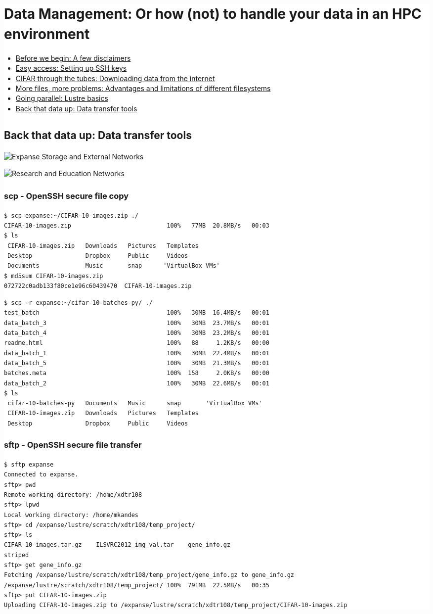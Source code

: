 # Data Management: Or how (not) to handle your data in an HPC environment

- [Before we begin: A few disclaimers](DISCLAIMERS.md)
- [Easy access: Setting up SSH keys](SSH.md)
- [CIFAR through the tubes: Downloading data from the internet](DOWNLOADING.md)
- [More files, more problems: Advantages and limitations of different filesystems](FILESYSTEMS.md)
- [Going parallel: Lustre basics](LUSTRE.md)
- [Back that data up: Data transfer tools](TRANSFER.md)

## Back that data up: Data transfer tools

![Expanse Storage and External Networks](expanse-storage-external-networks.png)

![Research and Education Networks](xsede_access_point_map.jpg)


### scp - OpenSSH secure file copy

```
$ scp expanse:~/CIFAR-10-images.zip ./
CIFAR-10-images.zip                           100%   77MB  20.8MB/s   00:03    
$ ls
 CIFAR-10-images.zip   Downloads   Pictures   Templates
 Desktop               Dropbox     Public     Videos
 Documents             Music       snap      'VirtualBox VMs'
$ md5sum CIFAR-10-images.zip 
072722c0adb133f80ce1e96c60439470  CIFAR-10-images.zip
```

```
$ scp -r expanse:~/cifar-10-batches-py/ ./
test_batch                                    100%   30MB  16.4MB/s   00:01    
data_batch_3                                  100%   30MB  23.7MB/s   00:01    
data_batch_4                                  100%   30MB  23.2MB/s   00:01    
readme.html                                   100%   88     1.2KB/s   00:00    
data_batch_1                                  100%   30MB  22.4MB/s   00:01    
data_batch_5                                  100%   30MB  21.3MB/s   00:01    
batches.meta                                  100%  158     2.0KB/s   00:00    
data_batch_2                                  100%   30MB  22.6MB/s   00:01
$ ls
 cifar-10-batches-py   Documents   Music      snap       'VirtualBox VMs'
 CIFAR-10-images.zip   Downloads   Pictures   Templates
 Desktop               Dropbox     Public     Videos
```

### sftp - OpenSSH secure file transfer

```
$ sftp expanse
Connected to expanse.
sftp> pwd
Remote working directory: /home/xdtr108
sftp> lpwd
Local working directory: /home/mkandes
sftp> cd /expanse/lustre/scratch/xdtr108/temp_project/
sftp> ls
CIFAR-10-images.tar.gz    ILSVRC2012_img_val.tar    gene_info.gz              
striped                   
sftp> get gene_info.gz
Fetching /expanse/lustre/scratch/xdtr108/temp_project/gene_info.gz to gene_info.gz
/expanse/lustre/scratch/xdtr108/temp_project/ 100%  791MB  22.5MB/s   00:35    
sftp> put CIFAR-10-images.zip
Uploading CIFAR-10-images.zip to /expanse/lustre/scratch/xdtr108/temp_project/CIFAR-10-images.zip
```